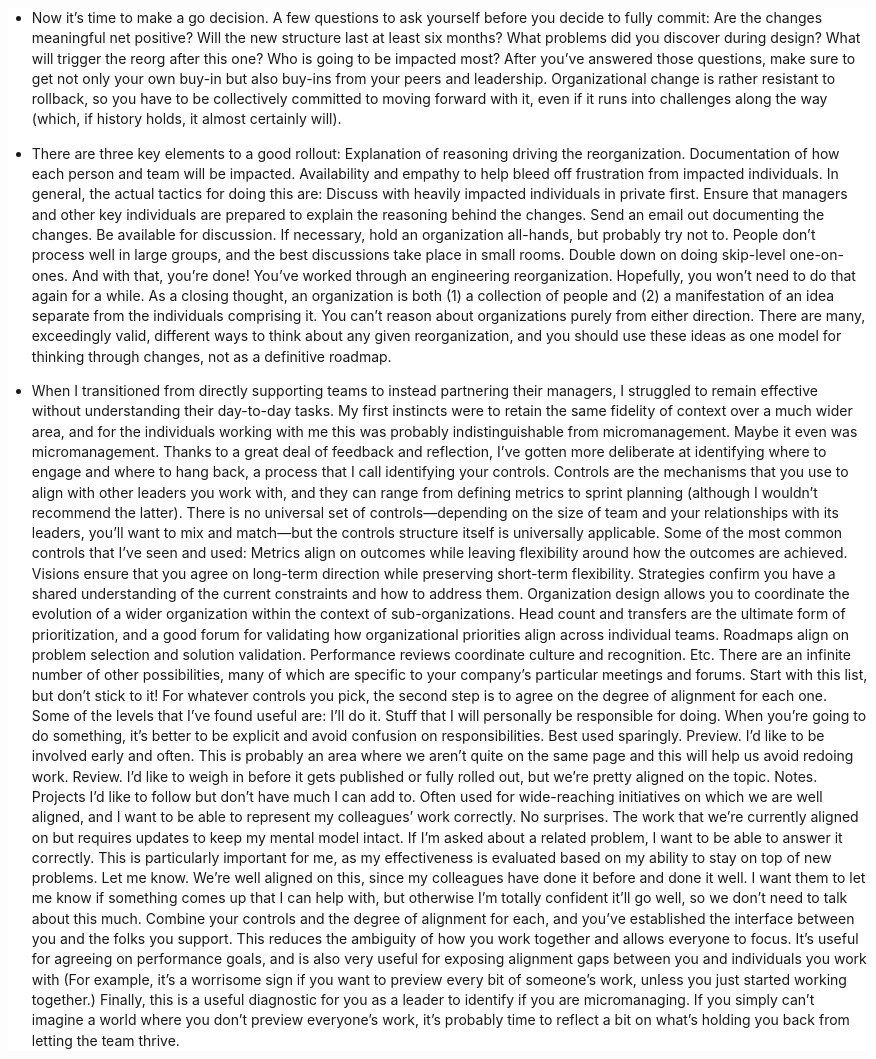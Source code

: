 - Now it’s time to make a go decision. A few questions to ask yourself before you decide to fully commit: Are the changes meaningful net positive? Will the new structure last at least six months? What problems did you discover during design? What will trigger the reorg after this one? Who is going to be impacted most? After you’ve answered those questions, make sure to get not only your own buy-in but also buy-ins from your peers and leadership. Organizational change is rather resistant to rollback, so you have to be collectively committed to moving forward with it, even if it runs into challenges along the way (which, if history holds, it almost certainly will).

- There are three key elements to a good rollout: Explanation of reasoning driving the reorganization. Documentation of how each person and team will be impacted. Availability and empathy to help bleed off frustration from impacted individuals. In general, the actual tactics for doing this are: Discuss with heavily impacted individuals in private first. Ensure that managers and other key individuals are prepared to explain the reasoning behind the changes. Send an email out documenting the changes. Be available for discussion. If necessary, hold an organization all-hands, but probably try not to. People don’t process well in large groups, and the best discussions take place in small rooms. Double down on doing skip-level one-on-ones. And with that, you’re done! You’ve worked through an engineering reorganization. Hopefully, you won’t need to do that again for a while. As a closing thought, an organization is both (1) a collection of people and (2) a manifestation of an idea separate from the individuals comprising it. You can’t reason about organizations purely from either direction. There are many, exceedingly valid, different ways to think about any given reorganization, and you should use these ideas as one model for thinking through changes, not as a definitive roadmap.

- When I transitioned from directly supporting teams to instead partnering their managers, I struggled to remain effective without understanding their day-to-day tasks. My first instincts were to retain the same fidelity of context over a much wider area, and for the individuals working with me this was probably indistinguishable from micromanagement. Maybe it even was micromanagement. Thanks to a great deal of feedback and reflection, I’ve gotten more deliberate at identifying where to engage and where to hang back, a process that I call identifying your controls. Controls are the mechanisms that you use to align with other leaders you work with, and they can range from defining metrics to sprint planning (although I wouldn’t recommend the latter). There is no universal set of controls—depending on the size of team and your relationships with its leaders, you’ll want to mix and match—but the controls structure itself is universally applicable. Some of the most common controls that I’ve seen and used: Metrics align on outcomes while leaving flexibility around how the outcomes are achieved. Visions ensure that you agree on long-term direction while preserving short-term flexibility. Strategies confirm you have a shared understanding of the current constraints and how to address them. Organization design allows you to coordinate the evolution of a wider organization within the context of sub-organizations. Head count and transfers are the ultimate form of prioritization, and a good forum for validating how organizational priorities align across individual teams. Roadmaps align on problem selection and solution validation. Performance reviews coordinate culture and recognition. Etc. There are an infinite number of other possibilities, many of which are specific to your company’s particular meetings and forums. Start with this list, but don’t stick to it! For whatever controls you pick, the second step is to agree on the degree of alignment for each one. Some of the levels that I’ve found useful are: I’ll do it. Stuff that I will personally be responsible for doing. When you’re going to do something, it’s better to be explicit and avoid confusion on responsibilities. Best used sparingly. Preview. I’d like to be involved early and often. This is probably an area where we aren’t quite on the same page and this will help us avoid redoing work. Review. I’d like to weigh in before it gets published or fully rolled out, but we’re pretty aligned on the topic. Notes. Projects I’d like to follow but don’t have much I can add to. Often used for wide-reaching initiatives on which we are well aligned, and I want to be able to represent my colleagues’ work correctly. No surprises. The work that we’re currently aligned on but requires updates to keep my mental model intact. If I’m asked about a related problem, I want to be able to answer it correctly. This is particularly important for me, as my effectiveness is evaluated based on my ability to stay on top of new problems. Let me know. We’re well aligned on this, since my colleagues have done it before and done it well. I want them to let me know if something comes up that I can help with, but otherwise I’m totally confident it’ll go well, so we don’t need to talk about this much. Combine your controls and the degree of alignment for each, and you’ve established the interface between you and the folks you support. This reduces the ambiguity of how you work together and allows everyone to focus. It’s useful for agreeing on performance goals, and is also very useful for exposing alignment gaps between you and individuals you work with (For example, it’s a worrisome sign if you want to preview every bit of someone’s work, unless you just started working together.) Finally, this is a useful diagnostic for you as a leader to identify if you are micromanaging. If you simply can’t imagine a world where you don’t preview everyone’s work, it’s probably time to reflect a bit on what’s holding you back from letting the team thrive.
